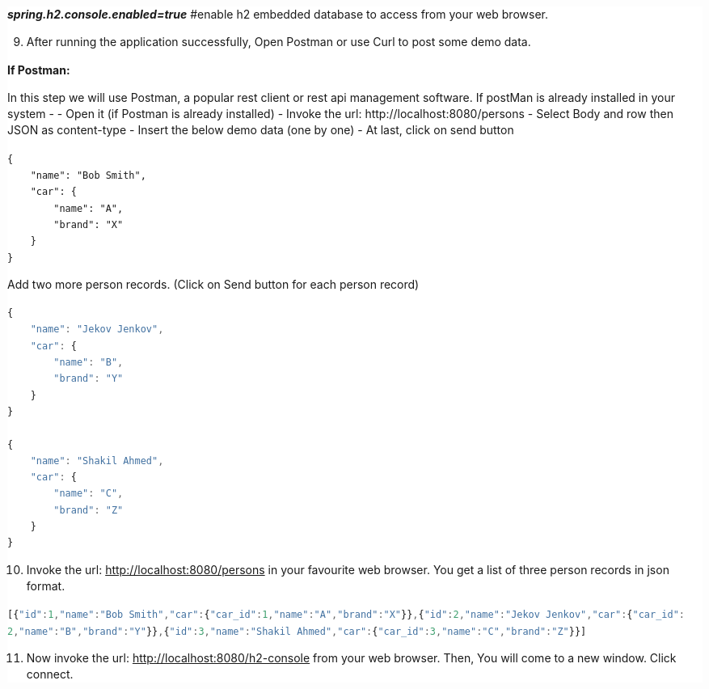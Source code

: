 ***spring.h2.console.enabled=true*** #enable h2 embedded database to access from your web browser.


9. After running the application successfully, Open Postman or use Curl to post some demo data.


**If Postman:** 

In this step we will use Postman, a popular rest client or rest api management software. If postMan is already installed in your system -
    - Open it (if Postman is already installed)
    - Invoke the url: http://localhost:8080/persons
    - Select Body and row then JSON as content-type
    - Insert the below demo data (one by one)
    - At last, click on send button 


```
{
    "name": "Bob Smith",
    "car": {
        "name": "A",
        "brand": "X"
    }
}
```

Add two more person records. (Click on Send button for each person record)

```js
{
    "name": "Jekov Jenkov",
    "car": {
        "name": "B",
        "brand": "Y"
    }
}

{
    "name": "Shakil Ahmed",
    "car": {
        "name": "C",
        "brand": "Z"
    }
}
```

10. Invoke the url: [http://localhost:8080/persons](http://localhost:8080/persons) in your favourite web browser. You get a list of three person records in json format.

```js
[{"id":1,"name":"Bob Smith","car":{"car_id":1,"name":"A","brand":"X"}},{"id":2,"name":"Jekov Jenkov","car":{"car_id":2,"name":"B","brand":"Y"}},{"id":3,"name":"Shakil Ahmed","car":{"car_id":3,"name":"C","brand":"Z"}}]
```

11. Now invoke the url: [http://localhost:8080/h2-console](http://localhost:8080/h2-console) from your web browser. Then, You will come to a new window. Click connect. 
